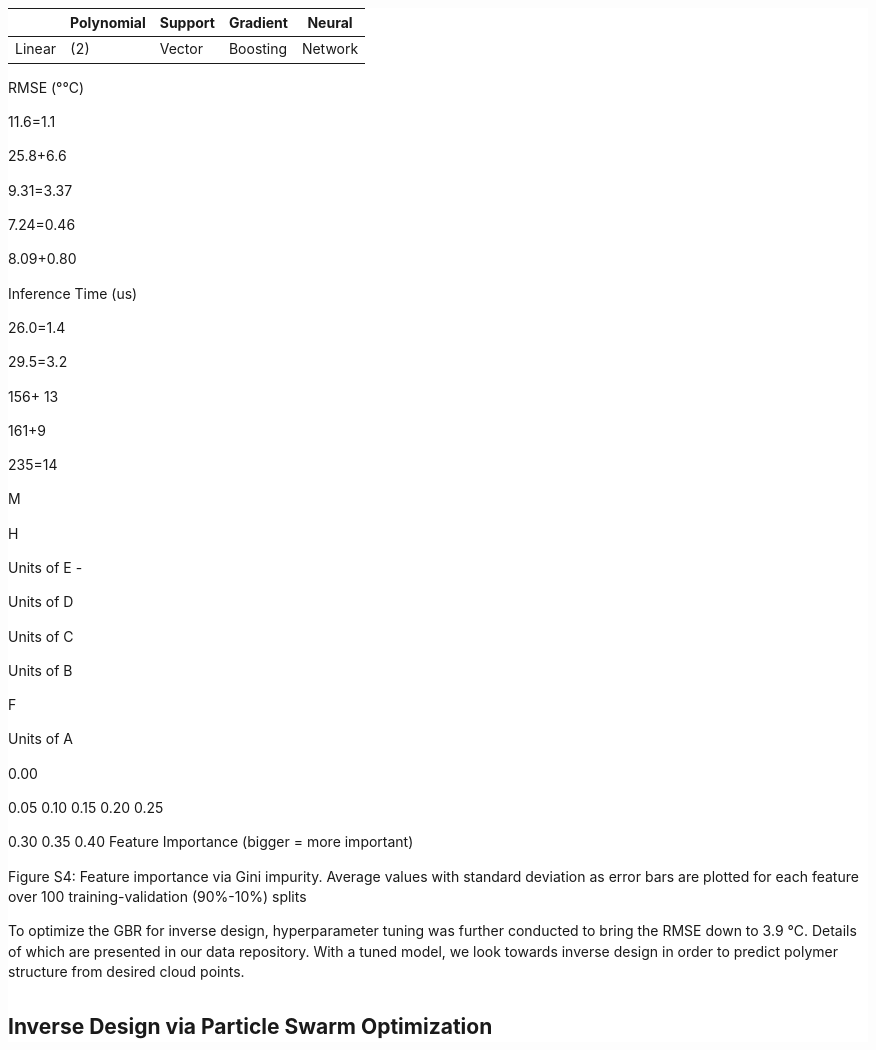 

||Polynomial|Support|Gradient|Neural|
|---|---|---|---|---|
|Linear|(2)|Vector|Boosting|Network|


RMSE (°℃)

11.6=1.1

25.8+6.6

9.31=3.37

7.24=0.46

8.09+0.80

Inference Time (us)

26.0=1.4

29.5=3.2

156+ 13

161+9

235=14

M

H

Units of E -

Units of D

Units of C

Units of B

F

Units of A

0.00

0.05 0.10 0.15 0.20 0.25

0.30 0.35 0.40 Feature Importance (bigger = more important)

Figure S4: Feature importance via Gini impurity. Average values with standard deviation as error bars are plotted for each feature over 100 training-validation (90%-10%) splits

To optimize the GBR for inverse design, hyperparameter tuning was further conducted to bring the RMSE down to 3.9 ℃. Details of which are presented in our data repository. With a tuned model, we look towards inverse design in order to predict polymer structure from desired cloud points.

## Inverse Design via Particle Swarm Optimization

